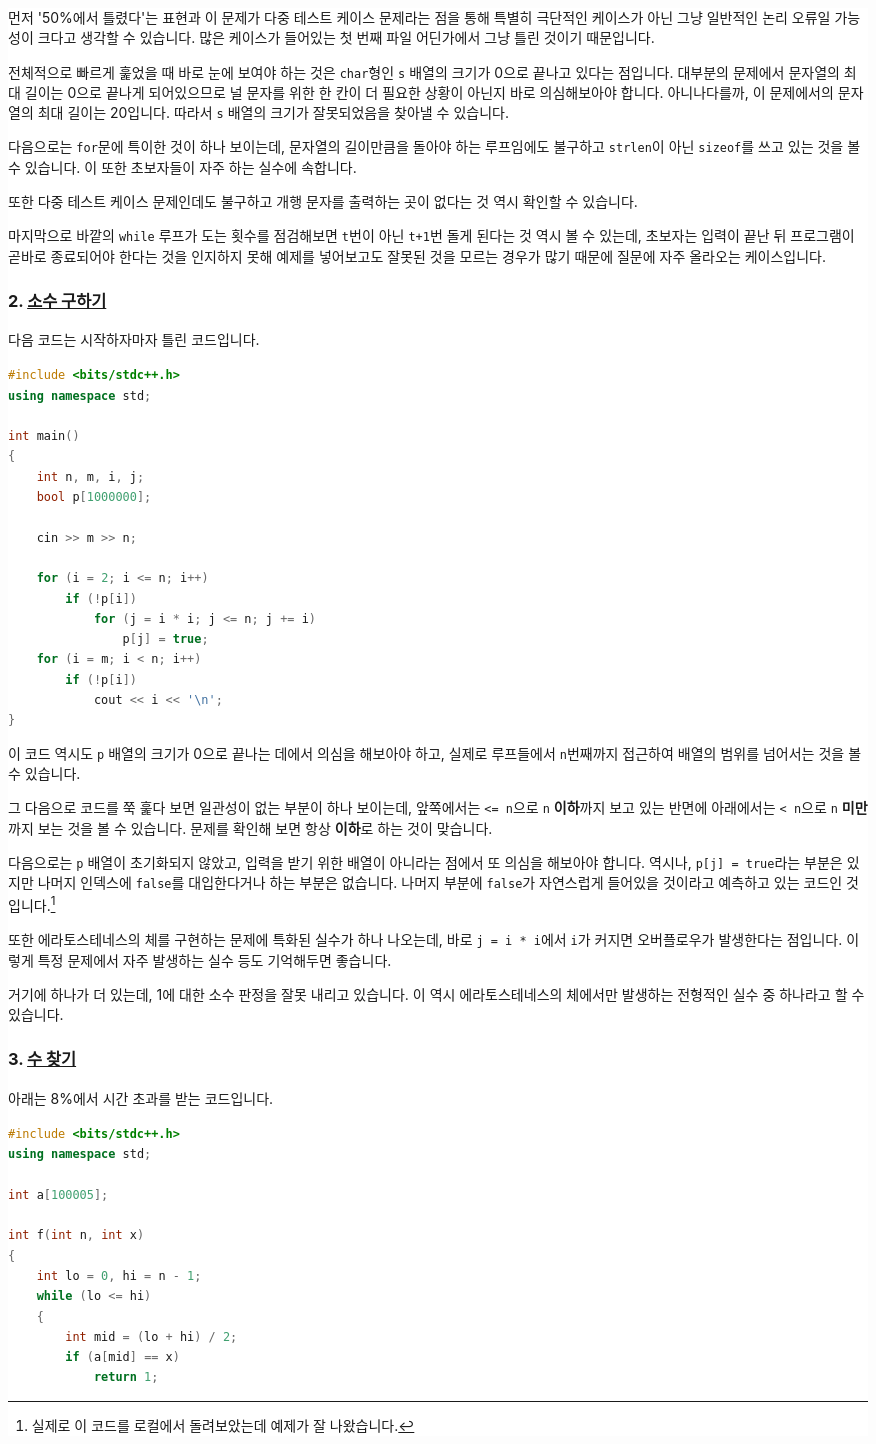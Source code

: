 먼저 '50%에서 틀렸다'는 표현과 이 문제가 다중 테스트 케이스 문제라는 점을 통해 특별히 극단적인 케이스가 아닌 그냥 일반적인 논리 오류일 가능성이 크다고 생각할 수 있습니다. 많은 케이스가 들어있는 첫 번째 파일 어딘가에서 그냥 틀린 것이기 때문입니다.

전체적으로 빠르게 훑었을 때 바로 눈에 보여야 하는 것은 `char`형인 `s` 배열의 크기가 0으로 끝나고 있다는 점입니다. 대부분의 문제에서 문자열의 최대 길이는 0으로 끝나게 되어있으므로 널 문자를 위한 한 칸이 더 필요한 상황이 아닌지 바로 의심해보아야 합니다. 아니나다를까, 이 문제에서의 문자열의 최대 길이는 20입니다. 따라서 `s` 배열의 크기가 잘못되었음을 찾아낼 수 있습니다.

다음으로는 `for`문에 특이한 것이 하나 보이는데, 문자열의 길이만큼을 돌아야 하는 루프임에도 불구하고 `strlen`이 아닌 `sizeof`를 쓰고 있는 것을 볼 수 있습니다. 이 또한 초보자들이 자주 하는 실수에 속합니다.

또한 다중 테스트 케이스 문제인데도 불구하고 개행 문자를 출력하는 곳이 없다는 것 역시 확인할 수 있습니다.

마지막으로 바깥의 `while` 루프가 도는 횟수를 점검해보면 `t`번이 아닌 `t+1`번 돌게 된다는 것 역시 볼 수 있는데, 초보자는 입력이 끝난 뒤 프로그램이 곧바로 종료되어야 한다는 것을 인지하지 못해 예제를 넣어보고도 잘못된 것을 모르는 경우가 많기 때문에 질문에 자주 올라오는 케이스입니다.

### 2. [소수 구하기](https://www.acmicpc.net/problem/1929) ###
다음 코드는 시작하자마자 틀린 코드입니다.

```cpp
#include <bits/stdc++.h>
using namespace std;

int main()
{
	int n, m, i, j;
	bool p[1000000];

	cin >> m >> n;

	for (i = 2; i <= n; i++)
		if (!p[i])
			for (j = i * i; j <= n; j += i)
				p[j] = true;
	for (i = m; i < n; i++)
		if (!p[i])
			cout << i << '\n';
}
```

이 코드 역시도 `p` 배열의 크기가 0으로 끝나는 데에서 의심을 해보아야 하고, 실제로 루프들에서 `n`번째까지 접근하여 배열의 범위를 넘어서는 것을 볼 수 있습니다.

그 다음으로 코드를 쭉 훑다 보면 일관성이 없는 부분이 하나 보이는데, 앞쪽에서는 `<= n`으로 `n` **이하**까지 보고 있는 반면에 아래에서는 `< n`으로 `n` **미만**까지 보는 것을 볼 수 있습니다. 문제를 확인해 보면 항상 **이하**로 하는 것이 맞습니다.

다음으로는 `p` 배열이 초기화되지 않았고, 입력을 받기 위한 배열이 아니라는 점에서 또 의심을 해보아야 합니다. 역시나, `p[j] = true`라는 부분은 있지만 나머지 인덱스에 `false`를 대입한다거나 하는 부분은 없습니다. 나머지 부분에 `false`가 자연스럽게 들어있을 것이라고 예측하고 있는 코드인 것입니다.[^10]

또한 에라토스테네스의 체를 구현하는 문제에 특화된 실수가 하나 나오는데, 바로 `j = i * i`에서 `i`가 커지면 오버플로우가 발생한다는 점입니다. 이렇게 특정 문제에서 자주 발생하는 실수 등도 기억해두면 좋습니다.

거기에 하나가 더 있는데, 1에 대한 소수 판정을 잘못 내리고 있습니다. 이 역시 에라토스테네스의 체에서만 발생하는 전형적인 실수 중 하나라고 할 수 있습니다.

### 3. [수 찾기](https://www.acmicpc.net/problem/1920) ###
아래는 8%에서 시간 초과를 받는 코드입니다.

```cpp
#include <bits/stdc++.h>
using namespace std;

int a[100005];

int f(int n, int x)
{
	int lo = 0, hi = n - 1;
	while (lo <= hi)
	{
		int mid = (lo + hi) / 2;
		if (a[mid] == x)
			return 1;
```

[^1]: 현재도 그런지는 확인해보지 않았으나, clang에서 C의 `qsort` 함수가 정상적으로 동작하지 않고 원소가 조금만 많아지면 런타임 에러를 내는 일이 있었습니다. 아무리 알아봐도 사용상의 문제점을 찾을 수 없었고 이후에도 여러 차례 비슷한 사례를 보았기에, 컴파일러의 버그인지 아니면 명세를 잘못 알고 있던 것인지는 모르겠으나 분명히 gcc와의 동작 차이가 있던 부분입니다.
[^2]: 카운트를 세기 위한 `cnt` 변수 등
[^3]: 에라토스테네스의 체를 구현했는데 소수가 아닌 수에만 true를 체크하고 나머지는 초기화를 안 한 경우 등
[^4]: `sync_with_stdio(false)`를 한 이후 C와 C++의 입출력을 섞어쓰는 문제 등도 있습니다.
[^5]: [OX퀴즈](https://www.acmicpc.net/problem/8958) 문제에서 'O'와 'X'인데 'o'와 'x'로 입력받는 경우 등
[^6]: [균형잡힌 세상](https://www.acmicpc.net/problem/4949) 문제에서 'yes'와 'no'를 출력해야 하는데 'YES'와 'NO'를 출력하는 경우 등
[^7]: [평균은 넘겠지](https://www.acmicpc.net/problem/4344) 문제에서 항상 소수점 셋째자리까지 출력하지 않거나 뒤에 '%'를 출력하는 것을 빠뜨리는 경우 등
[^8]: 25%에서 첫 번째 데이터에 대해 코드를 실행하고, 50%에서 답을 체크합니다. 이게 통과되면 그 다음 75%에서 예제를 실행하고, 100%에서 최종 판정을 내립니다.
[^9]: [키로거](https://www.acmicpc.net/problem/5397) 문제에서 iterator를 잘못 사용하여 리스트 구조가 깨지는 경우 등이 있습니다.
[^10]: 실제로 이 코드를 로컬에서 돌려보았는데 예제가 잘 나왔습니다.
[^11]: 실제로 전부 수정한 코드를 C++17로 제출했을 때 `f` 함수 마지막에 `return 0;`을 넣은 것과 안 넣은 것에서 정답과 시간 초과가 갈렸습니다.